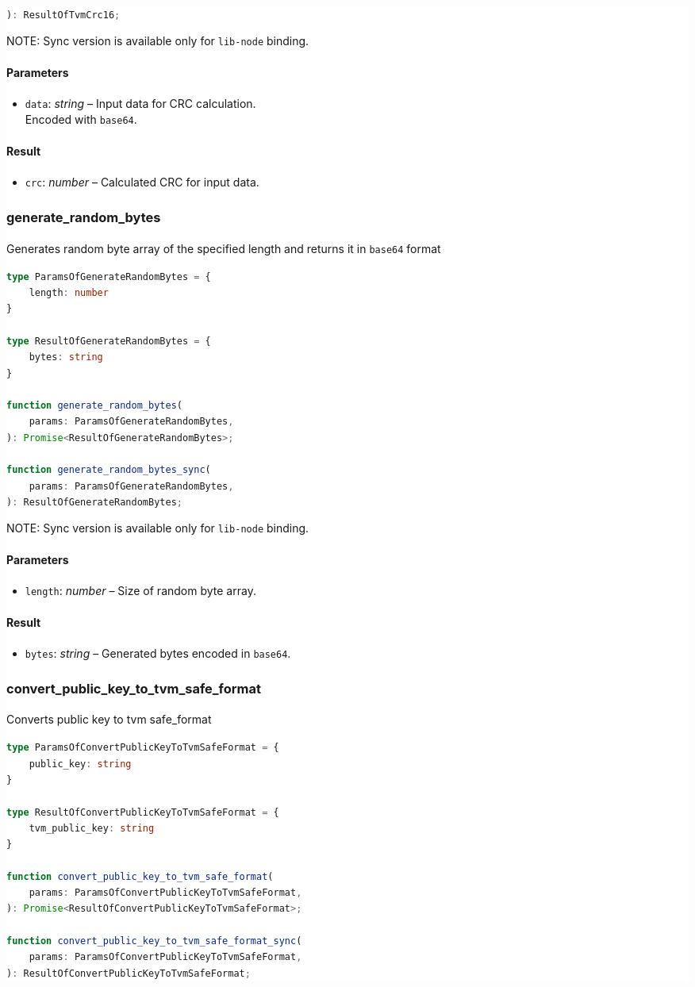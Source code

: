 ```ts
): ResultOfTvmCrc16;
```

NOTE: Sync version is available only for `lib-node` binding.

#### Parameters

* `data`: _string_ – Input data for CRC calculation.\
  Encoded with `base64`.

#### Result

* `crc`: _number_ – Calculated CRC for input data.

### generate\_random\_bytes

Generates random byte array of the specified length and returns it in `base64` format

```ts
type ParamsOfGenerateRandomBytes = {
    length: number
}

type ResultOfGenerateRandomBytes = {
    bytes: string
}

function generate_random_bytes(
    params: ParamsOfGenerateRandomBytes,
): Promise<ResultOfGenerateRandomBytes>;

function generate_random_bytes_sync(
    params: ParamsOfGenerateRandomBytes,
): ResultOfGenerateRandomBytes;
```

NOTE: Sync version is available only for `lib-node` binding.

#### Parameters

* `length`: _number_ – Size of random byte array.

#### Result

* `bytes`: _string_ – Generated bytes encoded in `base64`.

### convert\_public\_key\_to\_tvm\_safe\_format

Converts public key to tvm safe\_format

```ts
type ParamsOfConvertPublicKeyToTvmSafeFormat = {
    public_key: string
}

type ResultOfConvertPublicKeyToTvmSafeFormat = {
    tvm_public_key: string
}

function convert_public_key_to_tvm_safe_format(
    params: ParamsOfConvertPublicKeyToTvmSafeFormat,
): Promise<ResultOfConvertPublicKeyToTvmSafeFormat>;

function convert_public_key_to_tvm_safe_format_sync(
    params: ParamsOfConvertPublicKeyToTvmSafeFormat,
): ResultOfConvertPublicKeyToTvmSafeFormat;
```
